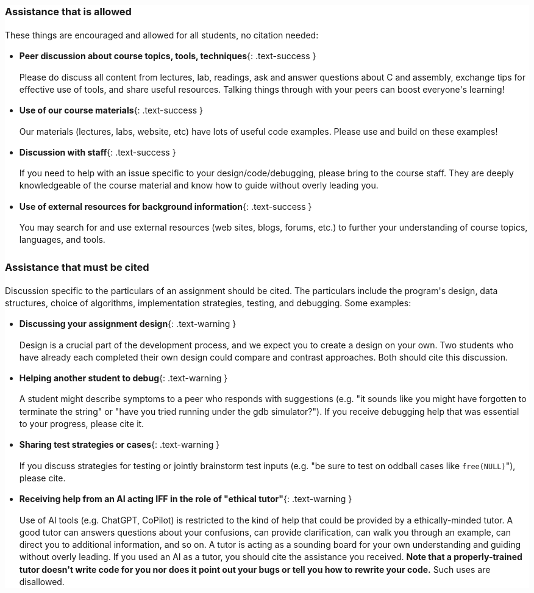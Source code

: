 ### Assistance that is allowed

These things are encouraged and allowed for all students, no citation needed:

- __Peer discussion about course topics, tools, techniques__{: .text-success }

    Please do discuss all content from lectures, lab, readings, ask and answer questions about C and assembly, exchange tips for effective use of tools, and share useful resources. Talking things through with your peers can boost everyone's learning!

- __Use of our course materials__{: .text-success }

    Our materials (lectures, labs, website, etc) have lots of useful code examples.  Please use and build on these examples!

- __Discussion with staff__{: .text-success }

    If you need to help with an issue specific to your design/code/debugging, please bring to the course staff. They are deeply knowledgeable of the course material and know how to guide without overly leading you.

- __Use of external resources for background information__{: .text-success }

    You may search for and use external resources (web sites, blogs, forums, etc.) to further your understanding of course topics, languages, and tools.


### Assistance that must be cited

Discussion specific to the particulars of an
assignment should be cited. The particulars include the program's design, data structures, choice of algorithms,
implementation strategies, testing, and debugging. Some examples:

- __Discussing your assignment design__{: .text-warning }

    Design is a crucial part of the development process, and we expect you to create a design on your own. Two students who have already each completed their own design could compare and contrast approaches. Both should cite this discussion.

- __Helping another student to debug__{: .text-warning }

    A student might describe symptoms to a peer who responds with suggestions (e.g. "it sounds like you might have forgotten to terminate the string" or  "have you tried running under the gdb simulator?"). If you receive debugging help that was essential to your progress, please cite it.

- __Sharing test strategies or cases__{: .text-warning }

    If you discuss strategies for testing or jointly brainstorm test inputs (e.g. "be sure to test on oddball cases like `free(NULL)`"), please cite.

- __Receiving help from an AI acting IFF in the role of "ethical tutor"__{: .text-warning }

    Use of AI tools (e.g. ChatGPT, CoPilot) is restricted to the kind of help that could be provided by a ethically-minded tutor. A good tutor can answers questions about your confusions, can provide clarification, can walk you through an example, can direct you to additional information, and so on. A tutor is acting as a sounding board for your own understanding and guiding without overly leading. If you used an AI as a tutor, you should cite the assistance you received. **Note that a properly-trained tutor doesn't write code for you nor does it point out your bugs or tell you how to rewrite your code.** Such uses are disallowed.
